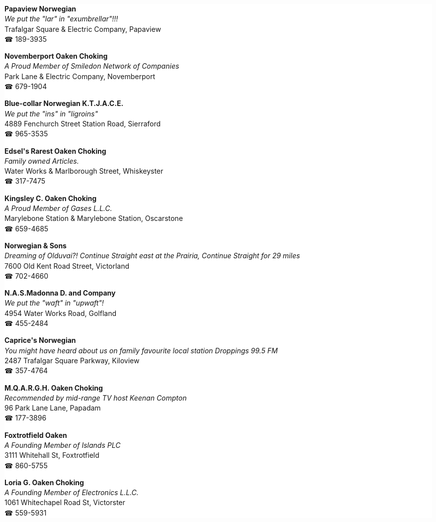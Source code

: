 **Papaview Norwegian**  
_We put the "lar" in "exumbrellar"!!!_  
Trafalgar Square & Electric Company, Papaview  
☎ 189-3935

**Novemberport Oaken Choking**  
_A Proud Member of Smiledon Network of Companies_  
Park Lane & Electric Company, Novemberport  
☎ 679-1904

**Blue-collar Norwegian K.T.J.A.C.E.**  
_We put the "ins" in "ligroins"_  
4889 Fenchurch Street Station Road, Sierraford  
☎ 965-3535

**Edsel's Rarest Oaken Choking**  
_Family owned Articles._  
Water Works & Marlborough Street, Whiskeyster  
☎ 317-7475

**Kingsley C. Oaken Choking**  
_A Proud Member of Gases L.L.C._  
Marylebone Station & Marylebone Station, Oscarstone  
☎ 659-4685

**Norwegian & Sons**  
_Dreaming of Olduvai?! 
Continue Straight east at the Prairia, Continue Straight for 29 miles_  
7600 Old Kent Road Street, Victorland  
☎ 702-4660

**N.A.S.Madonna D. and Company**  
_We put the "waft" in "upwaft"!_  
4954 Water Works Road, Golfland  
☎ 455-2484

**Caprice's Norwegian**  
_You might have heard about us on family favourite local station Droppings 99.5 FM_  
2487 Trafalgar Square Parkway, Kiloview  
☎ 357-4764

**M.Q.A.R.G.H. Oaken Choking**  
_Recommended by mid-range TV host Keenan Compton_  
96 Park Lane Lane, Papadam  
☎ 177-3896

**Foxtrotfield Oaken**  
_A Founding Member of Islands PLC_  
3111 Whitehall St, Foxtrotfield  
☎ 860-5755

**Loria G. Oaken Choking**  
_A Founding Member of Electronics L.L.C._  
1061 Whitechapel Road St, Victorster  
☎ 559-5931
